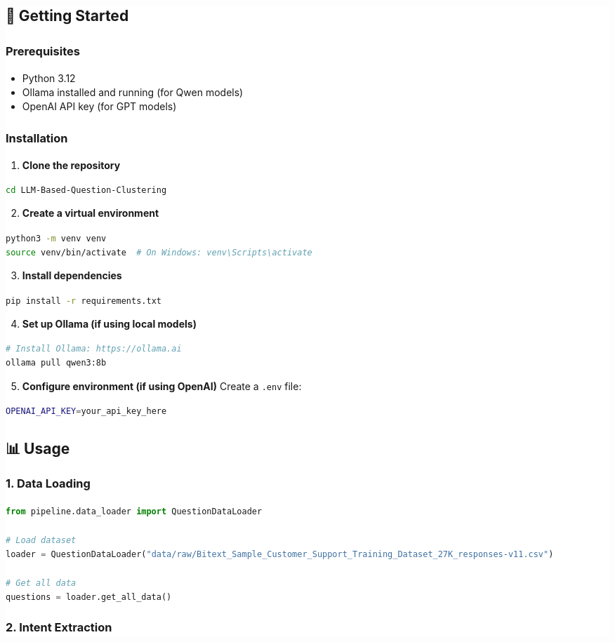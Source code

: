 ## 🚀 Getting Started

### Prerequisites

- Python 3.12
- Ollama installed and running (for Qwen models)
- OpenAI API key (for GPT models)

### Installation

1. **Clone the repository**
```bash
cd LLM-Based-Question-Clustering
```

2. **Create a virtual environment**
```bash
python3 -m venv venv
source venv/bin/activate  # On Windows: venv\Scripts\activate
```

3. **Install dependencies**
```bash
pip install -r requirements.txt
```

4. **Set up Ollama (if using local models)**
```bash
# Install Ollama: https://ollama.ai
ollama pull qwen3:8b
```

5. **Configure environment (if using OpenAI)**
Create a `.env` file:
```bash
OPENAI_API_KEY=your_api_key_here
```

## 📊 Usage

### 1. Data Loading

```python
from pipeline.data_loader import QuestionDataLoader

# Load dataset
loader = QuestionDataLoader("data/raw/Bitext_Sample_Customer_Support_Training_Dataset_27K_responses-v11.csv")

# Get all data
questions = loader.get_all_data()
```

### 2. Intent Extraction
